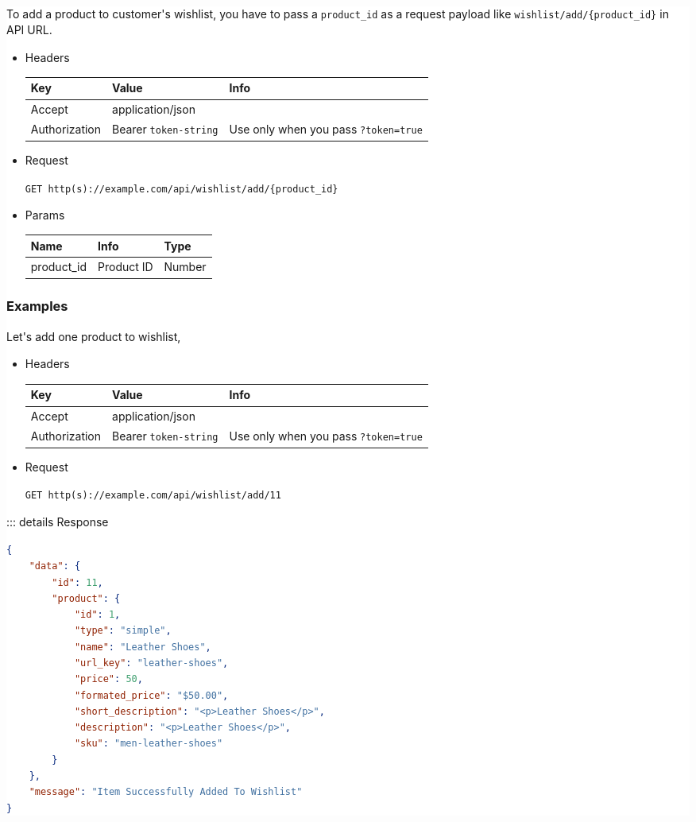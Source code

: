 To add a product to customer's wishlist, you have to pass a `product_id` as a request payload like `wishlist/add/{product_id}` in API URL.

- Headers

  | Key           | Value                 | Info                                 |
  | ------------- | --------------------- | ------------------------------------ |
  | Accept        | application/json      |                                      |
  | Authorization | Bearer `token-string` | Use only when you pass `?token=true` |

- Request

  `GET http(s)://example.com/api/wishlist/add/{product_id}`

- Params

  | Name       | Info       | Type   |
  | ---------- | ---------- | ------ |
  | product_id | Product ID | Number |

### Examples

Let's add one product to wishlist,

- Headers

  | Key           | Value                 | Info                                 |
  | ------------- | --------------------- | ------------------------------------ |
  | Accept        | application/json      |                                      |
  | Authorization | Bearer `token-string` | Use only when you pass `?token=true` |

- Request

  `GET http(s)://example.com/api/wishlist/add/11`

::: details Response

  ~~~json
  {
      "data": {
          "id": 11,
          "product": {
              "id": 1,
              "type": "simple",
              "name": "Leather Shoes",
              "url_key": "leather-shoes",
              "price": 50,
              "formated_price": "$50.00",
              "short_description": "<p>Leather Shoes</p>",
              "description": "<p>Leather Shoes</p>",
              "sku": "men-leather-shoes"
          }
      },
      "message": "Item Successfully Added To Wishlist"
  }
  ~~~
